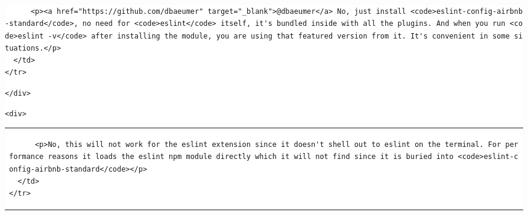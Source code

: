           <p><a href="https://github.com/dbaeumer" target="_blank">@dbaeumer</a> No, just install <code>eslint-config-airbnb-standard</code>, no need for <code>eslint</code> itself, it's bundled inside with all the plugins. And when you run <code>eslint -v</code> after installing the module, you are using that featured version from it. It's convenient in some situations.</p>
      </td>
    </tr>
  </tbody>
</table>
</task-lists>


        



    </div>

  </div>
</div>


</div>

</div>

  
<div>
    
  <div>

  




  
<div>
    
  <div id="issuecomment-320619356">

    



    <div>

      
<task-lists>
<table>
  <tbody>
    <tr>
      <td>

          <p>No, this will not work for the eslint extension since it doesn't shell out to eslint on the terminal. For performance reasons it loads the eslint npm module directly which it will not find since it is buried into <code>eslint-config-airbnb-standard</code></p>
      </td>
    </tr>
  </tbody>
</table>
</task-lists>


        

